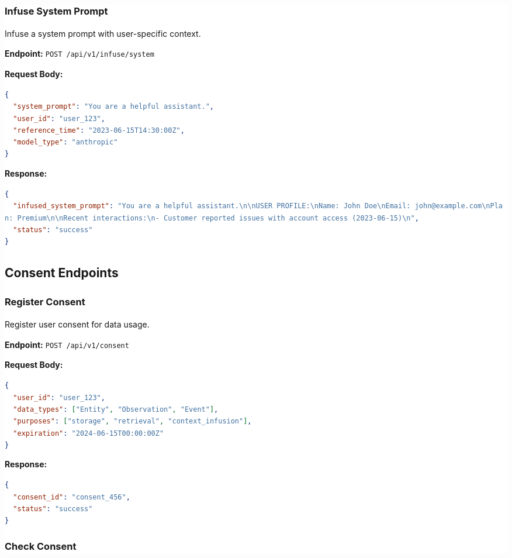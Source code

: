 ### Infuse System Prompt

Infuse a system prompt with user-specific context.

**Endpoint:** `POST /api/v1/infuse/system`

**Request Body:**

```json
{
  "system_prompt": "You are a helpful assistant.",
  "user_id": "user_123",
  "reference_time": "2023-06-15T14:30:00Z",
  "model_type": "anthropic"
}
```

**Response:**

```json
{
  "infused_system_prompt": "You are a helpful assistant.\n\nUSER PROFILE:\nName: John Doe\nEmail: john@example.com\nPlan: Premium\n\nRecent interactions:\n- Customer reported issues with account access (2023-06-15)\n",
  "status": "success"
}
```

## Consent Endpoints

### Register Consent

Register user consent for data usage.

**Endpoint:** `POST /api/v1/consent`

**Request Body:**

```json
{
  "user_id": "user_123",
  "data_types": ["Entity", "Observation", "Event"],
  "purposes": ["storage", "retrieval", "context_infusion"],
  "expiration": "2024-06-15T00:00:00Z"
}
```

**Response:**

```json
{
  "consent_id": "consent_456",
  "status": "success"
}
```

### Check Consent
